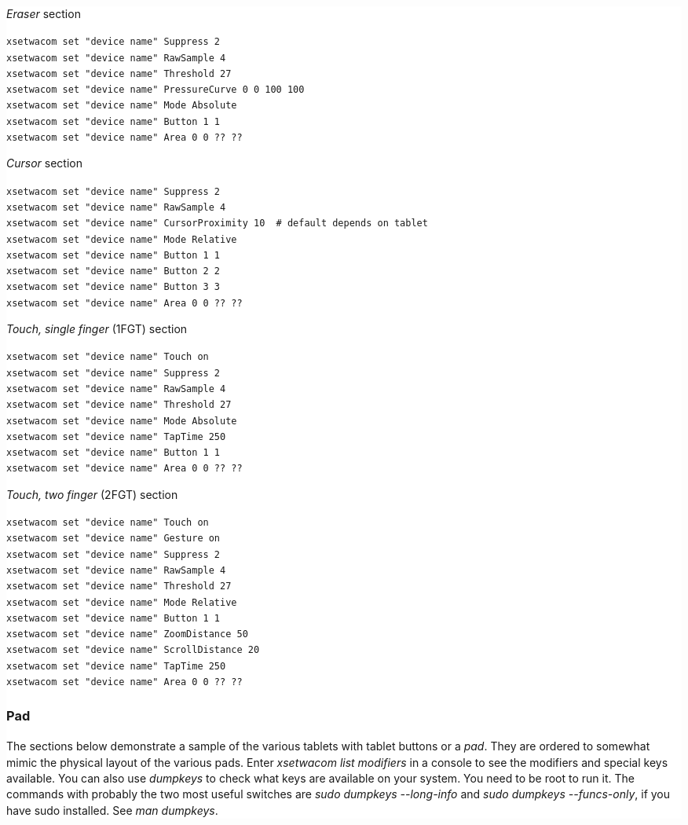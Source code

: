 *Eraser* section

    xsetwacom set "device name" Suppress 2
    xsetwacom set "device name" RawSample 4
    xsetwacom set "device name" Threshold 27
    xsetwacom set "device name" PressureCurve 0 0 100 100
    xsetwacom set "device name" Mode Absolute
    xsetwacom set "device name" Button 1 1
    xsetwacom set "device name" Area 0 0 ?? ??

*Cursor* section

    xsetwacom set "device name" Suppress 2 
    xsetwacom set "device name" RawSample 4
    xsetwacom set "device name" CursorProximity 10  # default depends on tablet
    xsetwacom set "device name" Mode Relative
    xsetwacom set "device name" Button 1 1
    xsetwacom set "device name" Button 2 2
    xsetwacom set "device name" Button 3 3
    xsetwacom set "device name" Area 0 0 ?? ??

*Touch, single finger* (1FGT) section

    xsetwacom set "device name" Touch on
    xsetwacom set "device name" Suppress 2
    xsetwacom set "device name" RawSample 4
    xsetwacom set "device name" Threshold 27
    xsetwacom set "device name" Mode Absolute
    xsetwacom set "device name" TapTime 250
    xsetwacom set "device name" Button 1 1
    xsetwacom set "device name" Area 0 0 ?? ??

*Touch, two finger* (2FGT) section

    xsetwacom set "device name" Touch on
    xsetwacom set "device name" Gesture on
    xsetwacom set "device name" Suppress 2
    xsetwacom set "device name" RawSample 4
    xsetwacom set "device name" Threshold 27
    xsetwacom set "device name" Mode Relative
    xsetwacom set "device name" Button 1 1
    xsetwacom set "device name" ZoomDistance 50
    xsetwacom set "device name" ScrollDistance 20
    xsetwacom set "device name" TapTime 250
    xsetwacom set "device name" Area 0 0 ?? ??

### Pad

The sections below demonstrate a sample of the various tablets with
tablet buttons or a *pad*. They are ordered to somewhat mimic the
physical layout of the various pads. Enter *xsetwacom list modifiers* in
a console to see the modifiers and special keys available. You can also
use *dumpkeys* to check what keys are available on your system. You need
to be root to run it. The commands with probably the two most useful
switches are *sudo dumpkeys --long-info* and *sudo dumpkeys
--funcs-only*, if you have sudo installed. See *man dumpkeys*.
